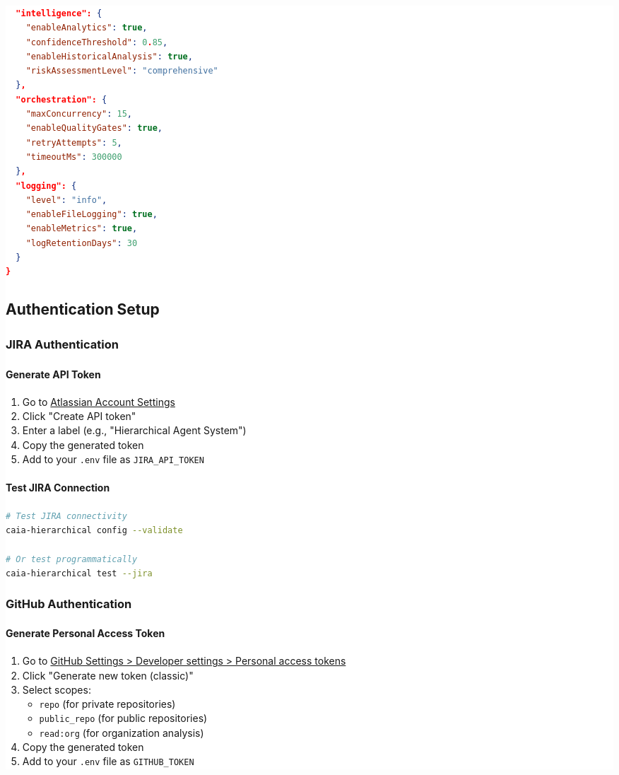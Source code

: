 ```json
  "intelligence": {
    "enableAnalytics": true,
    "confidenceThreshold": 0.85,
    "enableHistoricalAnalysis": true,
    "riskAssessmentLevel": "comprehensive"
  },
  "orchestration": {
    "maxConcurrency": 15,
    "enableQualityGates": true,
    "retryAttempts": 5,
    "timeoutMs": 300000
  },
  "logging": {
    "level": "info",
    "enableFileLogging": true,
    "enableMetrics": true,
    "logRetentionDays": 30
  }
}
```

## Authentication Setup

### JIRA Authentication

#### Generate API Token

1. Go to [Atlassian Account Settings](https://id.atlassian.com/manage-profile/security/api-tokens)
2. Click "Create API token"
3. Enter a label (e.g., "Hierarchical Agent System")
4. Copy the generated token
5. Add to your `.env` file as `JIRA_API_TOKEN`

#### Test JIRA Connection

```bash
# Test JIRA connectivity
caia-hierarchical config --validate

# Or test programmatically
caia-hierarchical test --jira
```

### GitHub Authentication

#### Generate Personal Access Token

1. Go to [GitHub Settings > Developer settings > Personal access tokens](https://github.com/settings/tokens)
2. Click "Generate new token (classic)"
3. Select scopes:
   - `repo` (for private repositories)
   - `public_repo` (for public repositories)
   - `read:org` (for organization analysis)
4. Copy the generated token
5. Add to your `.env` file as `GITHUB_TOKEN`
